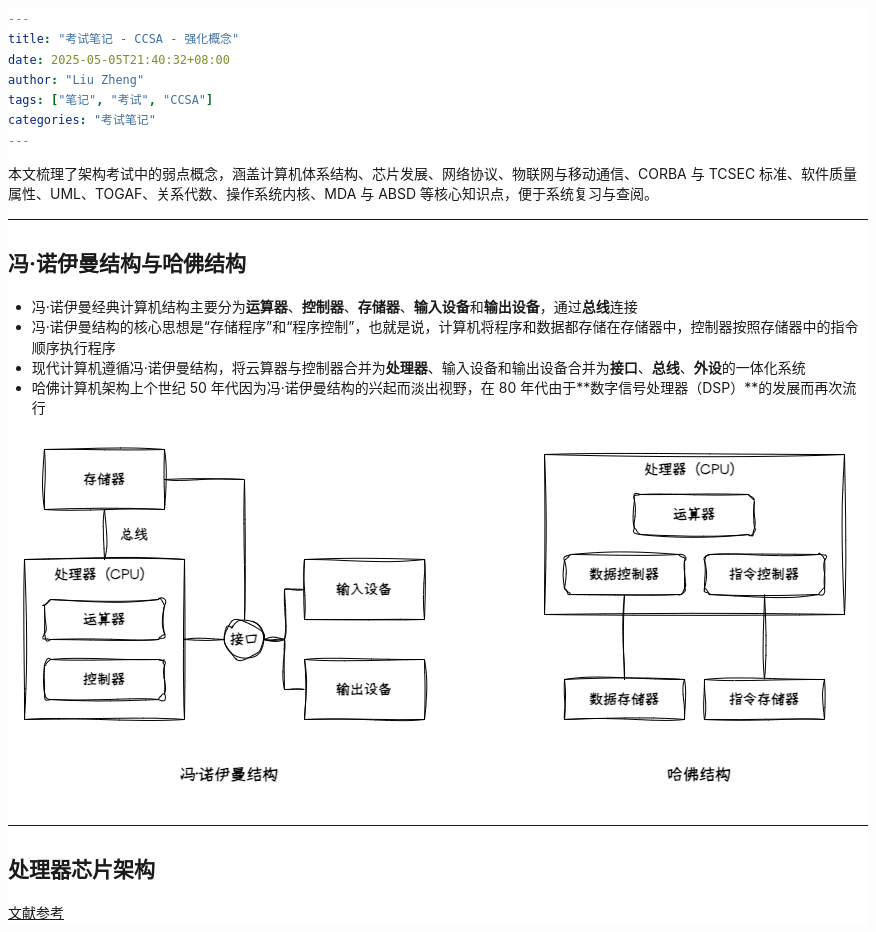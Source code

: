 ```yaml
---
title: "考试笔记 - CCSA - 强化概念"
date: 2025-05-05T21:40:32+08:00
author: "Liu Zheng"
tags: ["笔记", "考试", "CCSA"]
categories: "考试笔记"
---
```


本文梳理了架构考试中的弱点概念，涵盖计算机体系结构、芯片发展、网络协议、物联网与移动通信、CORBA 与 TCSEC 标准、软件质量属性、UML、TOGAF、关系代数、操作系统内核、MDA 与 ABSD 等核心知识点，便于系统复习与查阅。



---

## 冯·诺伊曼结构与哈佛结构

- 冯·诺伊曼经典计算机结构主要分为**运算器**、**控制器**、**存储器**、**输入设备**和**输出设备**，通过**总线**连接
- 冯·诺伊曼结构的核心思想是“存储程序”和“程序控制”，也就是说，计算机将程序和数据都存储在存储器中，控制器按照存储器中的指令顺序执行程序
- 现代计算机遵循冯·诺伊曼结构，将云算器与控制器合并为**处理器**、输入设备和输出设备合并为**接口**、**总线**、**外设**的一体化系统
- 哈佛计算机架构上个世纪 50 年代因为冯·诺伊曼结构的兴起而淡出视野，在 80 年代由于**数字信号处理器（DSP）**的发展而再次流行

![计算机结构](./202504301557.png)

---

<div style="page-break-after: always;"></div>

## 处理器芯片架构

[文献参考](https://jameltayeb.com/2020/08/15/p6-rocks/)
